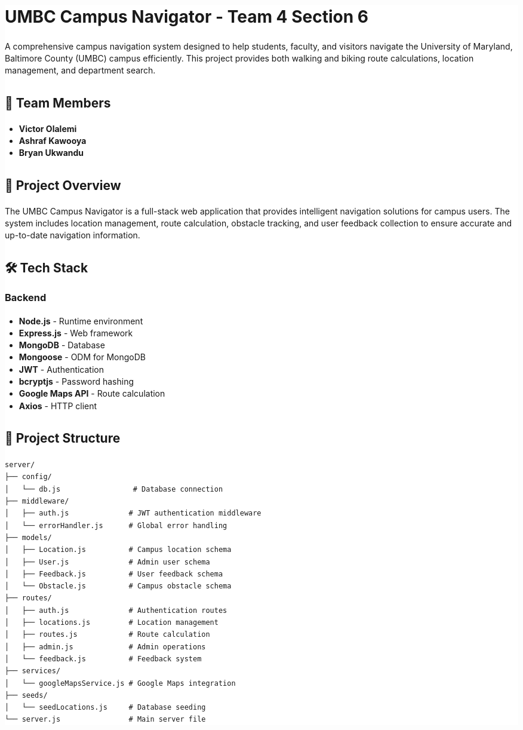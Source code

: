 # UMBC Campus Navigator - Team 4 Section 6

A comprehensive campus navigation system designed to help students, faculty, and visitors navigate the University of Maryland, Baltimore County (UMBC) campus efficiently. This project provides both walking and biking route calculations, location management, and department search.

## 👥 Team Members

- **Victor Olalemi**
- **Ashraf Kawooya** 
- **Bryan Ukwandu**

## 🚀 Project Overview

The UMBC Campus Navigator is a full-stack web application that provides intelligent navigation solutions for campus users. The system includes location management, route calculation, obstacle tracking, and user feedback collection to ensure accurate and up-to-date navigation information.

## 🛠️ Tech Stack

### Backend
- **Node.js** - Runtime environment
- **Express.js** - Web framework
- **MongoDB** - Database
- **Mongoose** - ODM for MongoDB
- **JWT** - Authentication
- **bcryptjs** - Password hashing
- **Google Maps API** - Route calculation
- **Axios** - HTTP client


## 📁 Project Structure

```
server/
├── config/
│   └── db.js                 # Database connection
├── middleware/
│   ├── auth.js              # JWT authentication middleware
│   └── errorHandler.js      # Global error handling
├── models/
│   ├── Location.js          # Campus location schema
│   ├── User.js              # Admin user schema
│   ├── Feedback.js          # User feedback schema
│   └── Obstacle.js          # Campus obstacle schema
├── routes/
│   ├── auth.js              # Authentication routes
│   ├── locations.js         # Location management
│   ├── routes.js            # Route calculation
│   ├── admin.js             # Admin operations
│   └── feedback.js          # Feedback system
├── services/
│   └── googleMapsService.js # Google Maps integration
├── seeds/
│   └── seedLocations.js     # Database seeding
└── server.js                # Main server file
```
